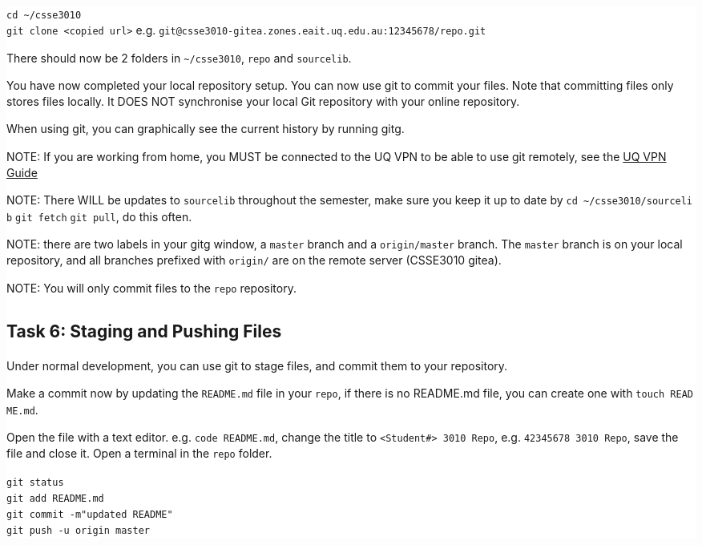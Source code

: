 `cd ~/csse3010`  
`git clone <copied url>` e.g. `git@csse3010-gitea.zones.eait.uq.edu.au:12345678/repo.git`

There should now be 2 folders in `~/csse3010`, `repo` and `sourcelib`.

You have now completed your local repository setup. You can now use git to commit your files. Note that committing files only stores files locally. It DOES NOT synchronise your local Git repository with your online repository.

When using git, you can graphically see the current history by running gitg.

NOTE: If you are working from home, you MUST be connected to the UQ VPN to be able to use git remotely, see the [UQ VPN Guide](https://my.uq.edu.au/information-and-services/information-technology/working-remotely/vpn-virtual-private-network)

NOTE: There WILL be updates to `sourcelib` throughout the semester, make sure you keep it up to date by `cd ~/csse3010/sourcelib` `git fetch` `git pull`, do this often.

NOTE: there are two labels in your gitg window, a `master` branch and a `origin/master` branch. The `master` branch is on your local repository, and all branches prefixed with `origin/` are on the remote server (CSSE3010 gitea).

NOTE: You will only commit files to the `repo` repository.



## Task 6: Staging and Pushing Files
Under normal development, you can use git to stage files, and commit them to your repository. 

Make a commit now by updating the `README.md` file in your `repo`, if there is no README.md file, you can create one with `touch README.md`.

Open the file with a text editor. e.g. `code README.md`, change the title to `<Student#> 3010 Repo`, e.g. `42345678 3010 Repo`, save the file and close it. Open a terminal in the `repo` folder.

```
git status
git add README.md  
git commit -m"updated README"  
git push -u origin master  
```